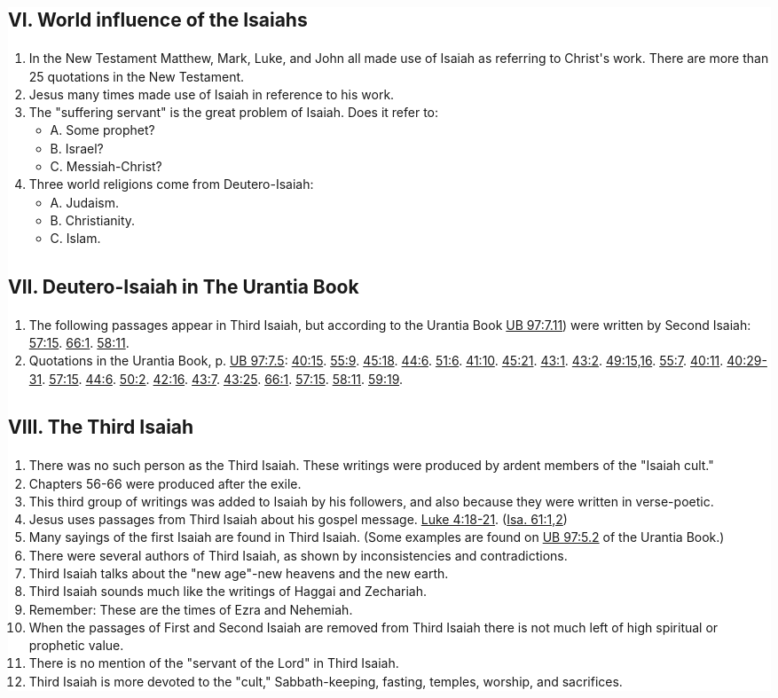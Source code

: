 ## VI. World influence of the Isaiahs

1. In the New Testament Matthew, Mark, Luke, and John all made use of Isaiah as referring to Christ's work. There are more than 25 quotations in the New Testament.
2. Jesus many times made use of Isaiah in reference to his work.
3. The "suffering servant" is the great problem of Isaiah. Does it refer to:
	- A. Some prophet?
	- B. Israel?
	- C. Messiah-Christ?
4. Three world religions come from Deutero-Isaiah:
	- A. Judaism.
	- B. Christianity.
	- C. Islam.

## VII. Deutero-Isaiah in The Urantia Book

1. The following passages appear in Third Isaiah, but according to the Urantia Book [UB 97:7.11](/en/The_Urantia_Book/97#p7_11)) were written by Second Isaiah: [57:15](/en/Bible/Isaiah/57#v15). [66:1](/en/Bible/Isaiah/66#v1). [58:11](/en/Bible/Isaiah/58#v11).
2. Quotations in the Urantia Book, p. [UB 97:7.5](/en/The_Urantia_Book/97#p7_5): [40:15](/en/Bible/Isaiah/40#v15). [55:9](/en/Bible/Isaiah/55#v9). [45:18](/en/Bible/Isaiah/45#v18). [44:6](/en/Bible/Isaiah/44#v6). [51:6](/en/Bible/Isaiah/51#v6). [41:10](/en/Bible/Isaiah/41#v10). [45:21](/en/Bible/Isaiah/45#v21). [43:1](/en/Bible/Isaiah/43#v1). [43:2](/en/Bible/Isaiah/43#v2). [49:15,16](/en/Bible/Isaiah/49#v15). [55:7](/en/Bible/Isaiah/55#v7). [40:11](/en/Bible/Isaiah/40#v11). [40:29-31](/en/Bible/Isaiah/40#v29). [57:15](/en/Bible/Isaiah/57#v15). [44:6](/en/Bible/Isaiah/44#v6). [50:2](/en/Bible/Isaiah/50#v2). [42:16](/en/Bible/Isaiah/42#v16). [43:7](/en/Bible/Isaiah/43#v7). [43:25](/en/Bible/Isaiah/43#v25). [66:1](/en/Bible/Isaiah/66#v1). [57:15](/en/Bible/Isaiah/57#v15). [58:11](/en/Bible/Isaiah/58#v11). [59:19](/en/Bible/Isaiah/59#v19).

## VIII. The Third Isaiah

1. There was no such person as the Third Isaiah. These writings were produced by ardent members of the "Isaiah cult."
2. Chapters 56-66 were produced after the exile.
3. This third group of writings was added to Isaiah by his followers, and also because they were written in verse-poetic.
4. Jesus uses passages from Third Isaiah about his gospel message. [Luke 4:18-21](/en/Bible/Luke/4#v18). ([Isa. 61:1,2](/en/Bible/Isaiah/61#v1))
5. Many sayings of the first Isaiah are found in Third Isaiah. (Some examples are found on [UB 97:5.2](/en/The_Urantia_Book/97#p5_2) of the Urantia Book.)
6. There were several authors of Third Isaiah, as shown by inconsistencies and contradictions.
7. Third Isaiah talks about the "new age"-new heavens and the new earth.
8. Third Isaiah sounds much like the writings of Haggai and Zechariah.
9. Remember: These are the times of Ezra and Nehemiah.
10. When the passages of First and Second Isaiah are removed from Third Isaiah there is not much left of high spiritual or prophetic value.
11. There is no mention of the "servant of the Lord" in Third Isaiah.
12. Third Isaiah is more devoted to the "cult," Sabbath-keeping, fasting, temples, worship, and sacrifices.
